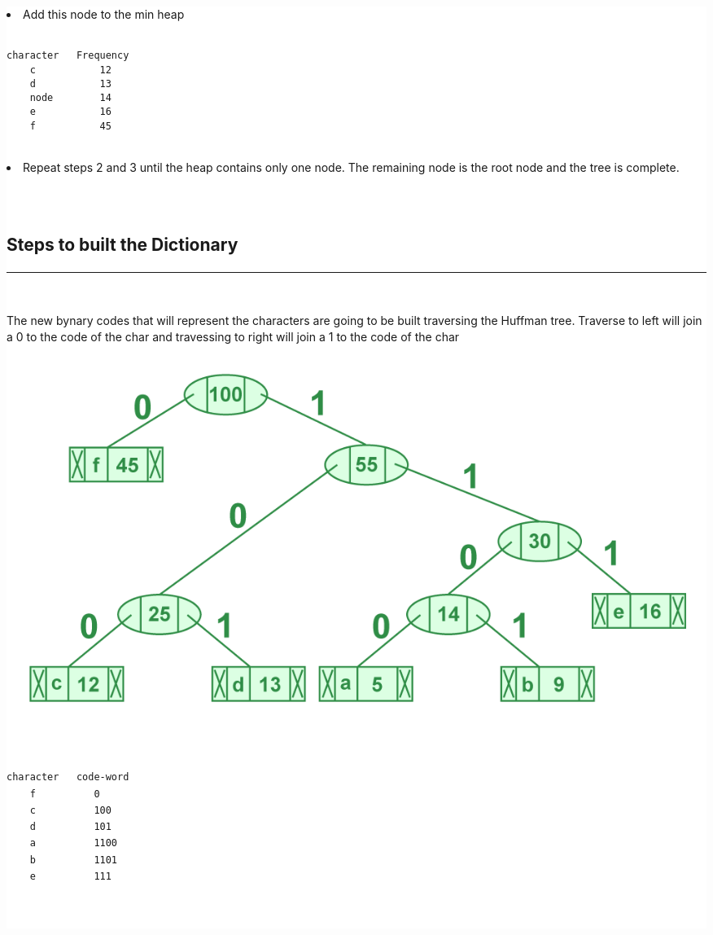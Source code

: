 <li>Add this node to the min heap</li>
<code>
<pre>
character   Frequency
    c           12
    d           13
    node        14
    e           16
    f           45
</pre>
</code>
<li>Repeat steps 2 and 3 until the heap contains only one node. The remaining 
node is the root node and the tree is complete.</li>
</ol>
<br/>
<br/>

## <b>Steps to built the Dictionary</b>
<hr/>
<br/>

<p>The new bynary codes that will represent the characters are going to be 
built traversing the Huffman tree. Traverse to left will join a 0 to the code 
of the char and travessing to right will join a 1 to the code of the char</p>

![Huffman Tree](./images/huffman_tree.png)

<code>
<pre>
character   code-word
    f          0
    c          100
    d          101
    a          1100
    b          1101
    e          111
</code>
</pre>
<br/>
